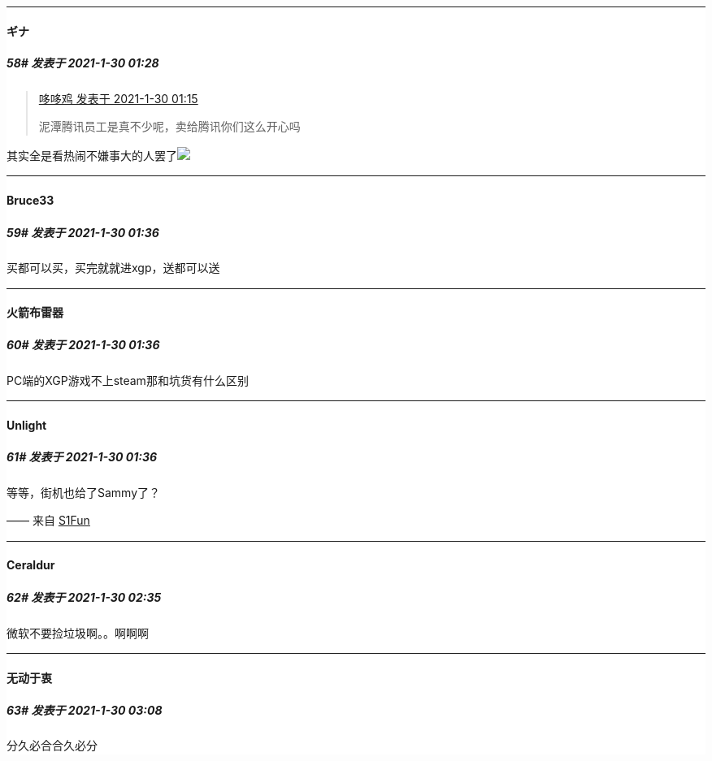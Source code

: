 
-----

####  ギナ  
##### 58#       发表于 2021-1-30 01:28


<blockquote><a href="httphttps://bbs.saraba1st.com/2b/forum.php?mod=redirect&amp;goto=findpost&amp;pid=50186899&amp;ptid=1985359" target="_blank">哆哆鸡 发表于 2021-1-30 01:15</a>

泥潭腾讯员工是真不少呢，卖给腾讯你们这么开心吗</blockquote>
其实全是看热闹不嫌事大的人罢了<img src="https://static.saraba1st.com/image/smiley/face2017/048.png" referrerpolicy="no-referrer">


-----

####  Bruce33  
##### 59#       发表于 2021-1-30 01:36


买都可以买，买完就就进xgp，送都可以送


-----

####  火箭布雷器  
##### 60#       发表于 2021-1-30 01:36


PC端的XGP游戏不上steam那和坑货有什么区别


-----

####  Unlight  
##### 61#       发表于 2021-1-30 01:36


等等，街机也给了Sammy了？

—— 来自 [S1Fun](https://s1fun.koalcat.com)


-----

####  Ceraldur  
##### 62#       发表于 2021-1-30 02:35


微软不要捡垃圾啊。。啊啊啊


-----

####  无动于衷  
##### 63#       发表于 2021-1-30 03:08


分久必合合久必分

